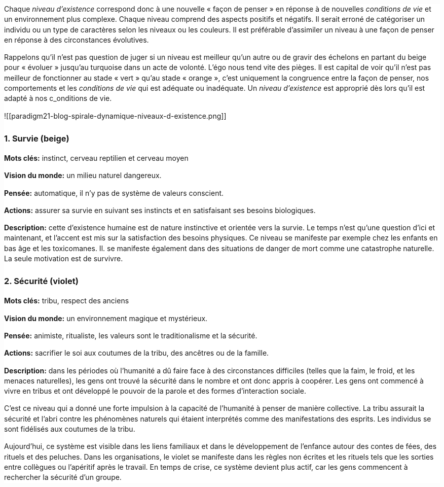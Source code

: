 Chaque _niveau d’existence_ correspond donc à une nouvelle « façon de penser » en réponse à de nouvelles _conditions de vie_ et un environnement plus complexe. Chaque niveau comprend des aspects positifs et négatifs. Il serait erroné de catégoriser un individu ou un type de caractères selon les niveaux ou les couleurs. Il est préférable d’assimiler un niveau à une façon de penser en réponse à des circonstances évolutives.

Rappelons qu’il n’est pas question de juger si un niveau est meilleur qu’un autre ou de gravir des échelons en partant du beige pour « évoluer » jusqu’au turquoise dans un acte de volonté. L’égo nous tend vite des pièges. Il est capital de voir qu’il n’est pas meilleur de fonctionner au stade « vert » qu’au stade « orange », c’est uniquement la congruence entre la façon de penser, nos comportements et les _conditions de vie_ qui est adéquate ou inadéquate. Un _niveau d’existence_ est approprié dès lors qu’il est adapté à nos c_onditions de vie.

![[paradigm21-blog-spirale-dynamique-niveaux-d-existence.png]]


### **1. Survie (beige)**

**Mots clés:** instinct, cerveau reptilien et cerveau moyen

**Vision du monde:** un milieu naturel dangereux.

**Pensée:** automatique, il n’y pas de système de valeurs conscient.

**Actions:** assurer sa survie en suivant ses instincts et en satisfaisant ses besoins biologiques.

**Description:** cette d’existence humaine est de nature instinctive et orientée vers la survie. Le temps n’est qu’une question d’ici et maintenant, et l’accent est mis sur la satisfaction des besoins physiques. Ce niveau se manifeste par exemple chez les enfants en bas âge et les toxicomanes. Il. se manifeste également dans des situations de danger de mort comme une catastrophe naturelle. La seule motivation est de survivre.

### **2. Sécurité (violet)**

**Mots clés:** tribu, respect des anciens

**Vision du monde:** un environnement magique et mystérieux.

**Pensée:** animiste, ritualiste, les valeurs sont le traditionalisme et la sécurité.

**Actions:** sacrifier le soi aux coutumes de la tribu, des ancêtres ou de la famille.

**Description:** dans les périodes où l’humanité a dû faire face à des circonstances difficiles (telles que la faim, le froid, et les menaces naturelles), les gens ont trouvé la sécurité dans le nombre et ont donc appris à coopérer. Les gens ont commencé à vivre en tribus et ont développé le pouvoir de la parole et des formes d’interaction sociale.

C’est ce niveau qui a donné une forte impulsion à la capacité de l’humanité à penser de manière collective. La tribu assurait la sécurité et l’abri contre les phénomènes naturels qui étaient interprétés comme des manifestations des esprits. Les individus se sont fidélisés aux coutumes de la tribu.

Aujourd’hui, ce système est visible dans les liens familiaux et dans le développement de l’enfance autour des contes de fées, des rituels et des peluches. Dans les organisations, le violet se manifeste dans les règles non écrites et les rituels tels que les sorties entre collègues ou l’apéritif après le travail. En temps de crise, ce système devient plus actif, car les gens commencent à rechercher la sécurité d’un groupe.
